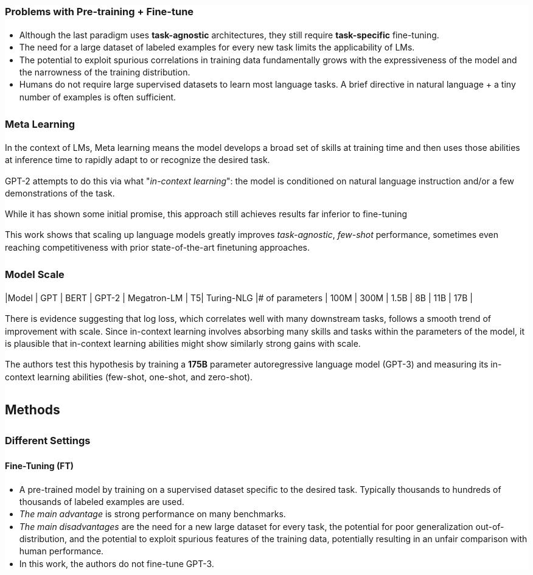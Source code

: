 ### Problems with Pre-training + Fine-tune

- Although the last paradigm uses **task-agnostic** architectures, they still require **task-specific** fine-tuning. 
- The need for a large dataset of labeled examples for every new task limits the applicability of LMs.
- The potential to exploit spurious correlations in training data fundamentally grows with the expressiveness of the model and the narrowness of the training distribution.
- Humans do not require large supervised datasets to learn most language tasks. A brief directive in natural language + a tiny number of examples is often sufficient.

### Meta Learning

In the context of LMs, Meta learning means the model develops a broad set of skills at training time and then uses those abilities at inference time to rapidly adapt to or recognize the desired task. 

GPT-2<d-cite key="GPT-2"></d-cite> attempts to do this via what "*in-context learning*": the model is conditioned on natural language instruction and/or a few demonstrations of the task.

While it has shown some initial promise, this approach still achieves results far inferior to fine-tuning

This work shows that scaling up language models greatly improves *task-agnostic*, *few-shot* performance, sometimes even reaching competitiveness with prior state-of-the-art finetuning approaches.

### Model Scale

|Model | GPT<d-cite key="GPT"></d-cite> | BERT<d-cite key="BERT"></d-cite> | GPT-2<d-cite key="GPT-2"></d-cite> | Megatron-LM<d-cite key="Megatron-LM"></d-cite> | T5<d-cite key="T5"></d-cite>| Turing-NLG<d-cite key="Turing-NLG"></d-cite>
|\# of parameters | 100M | 300M | 1.5B | 8B | 11B | 17B |

There is evidence suggesting that log loss, which correlates well with many downstream tasks, follows a smooth trend of improvement with scale. Since in-context learning involves absorbing many skills and tasks within the parameters of the model, it is plausible that in-context learning abilities might show similarly strong gains with scale.

The authors test this hypothesis by training a **175B** parameter autoregressive language model (GPT-3) and measuring its in-context learning abilities (few-shot, one-shot, and zero-shot).

## Methods

### Different Settings

#### Fine-Tuning (FT)

- A pre-trained model by training on a supervised dataset specific to the desired task. Typically thousands to hundreds of thousands of labeled examples are used.
- *The main advantage* is strong performance on many benchmarks.
- *The main disadvantages* are the need for a new large dataset for every task, the potential for poor generalization out-of-distribution, and the potential to exploit spurious features of the training data, potentially resulting in an unfair comparison with human performance.
- In this work, the authors do not fine-tune GPT-3.
